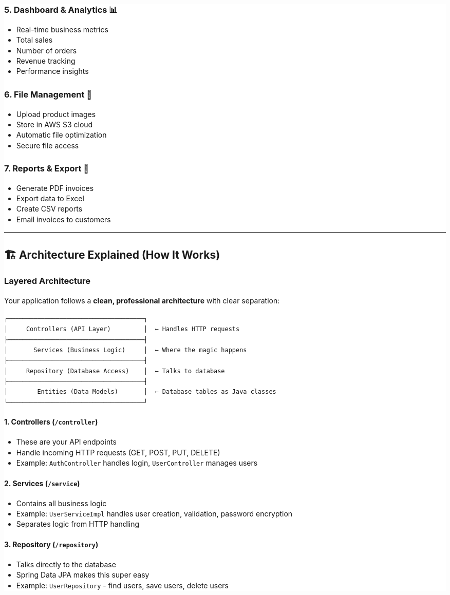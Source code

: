 ### 5. **Dashboard & Analytics** 📊
- Real-time business metrics
- Total sales
- Number of orders
- Revenue tracking
- Performance insights

### 6. **File Management** 📁
- Upload product images
- Store in AWS S3 cloud
- Automatic file optimization
- Secure file access

### 7. **Reports & Export** 📄
- Generate PDF invoices
- Export data to Excel
- Create CSV reports
- Email invoices to customers

---

## 🏗️ Architecture Explained (How It Works)

### Layered Architecture

Your application follows a **clean, professional architecture** with clear separation:

```
┌─────────────────────────────────────┐
│     Controllers (API Layer)         │  ← Handles HTTP requests
├─────────────────────────────────────┤
│       Services (Business Logic)     │  ← Where the magic happens
├─────────────────────────────────────┤
│     Repository (Database Access)    │  ← Talks to database
├─────────────────────────────────────┤
│        Entities (Data Models)       │  ← Database tables as Java classes
└─────────────────────────────────────┘
```

#### 1. **Controllers** (`/controller`)
- These are your API endpoints
- Handle incoming HTTP requests (GET, POST, PUT, DELETE)
- Example: `AuthController` handles login, `UserController` manages users

#### 2. **Services** (`/service`)
- Contains all business logic
- Example: `UserServiceImpl` handles user creation, validation, password encryption
- Separates logic from HTTP handling

#### 3. **Repository** (`/repository`)
- Talks directly to the database
- Spring Data JPA makes this super easy
- Example: `UserRepository` - find users, save users, delete users
